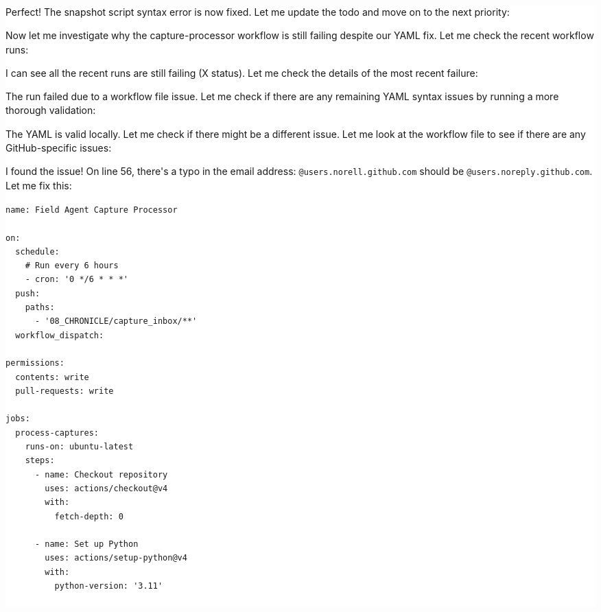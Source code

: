 
Perfect! The snapshot script syntax error is now fixed. Let me update the todo and move on to the next priority:


Now let me investigate why the capture-processor workflow is still failing despite our YAML fix. Let me check the recent workflow runs:


I can see all the recent runs are still failing (X status). Let me check the details of the most recent failure:


The run failed due to a workflow file issue. Let me check if there are any remaining YAML syntax issues by running a more thorough validation:


The YAML is valid locally. Let me check if there might be a different issue. Let me look at the workflow file to see if there are any GitHub-specific issues:


I found the issue! On line 56, there's a typo in the email address: `@users.norell.github.com` should be `@users.noreply.github.com`. Let me fix this:


```github-actions-workflow
name: Field Agent Capture Processor

on:
  schedule:
    # Run every 6 hours
    - cron: '0 */6 * * *'
  push:
    paths:
      - '08_CHRONICLE/capture_inbox/**'
  workflow_dispatch:

permissions:
  contents: write
  pull-requests: write

jobs:
  process-captures:
    runs-on: ubuntu-latest
    steps:
      - name: Checkout repository
        uses: actions/checkout@v4
        with:
          fetch-depth: 0

      - name: Set up Python
        uses: actions/setup-python@v4
        with:
          python-version: '3.11'

